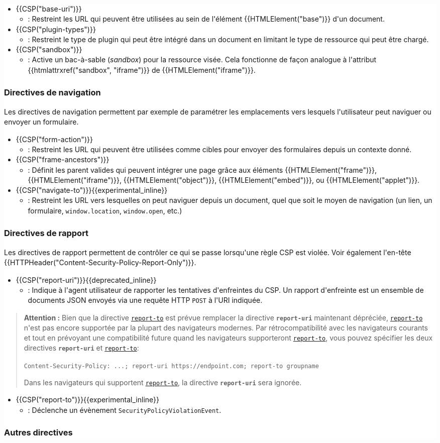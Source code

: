- {{CSP("base-uri")}}
  - : Restreint les URL qui peuvent être utilisées au sein de l'élément {{HTMLElement("base")}} d'un document.
- {{CSP("plugin-types")}}
  - : Restreint le type de plugin qui peut être intégré dans un document en limitant le type de ressource qui peut être chargé.
- {{CSP("sandbox")}}
  - : Active un bac-à-sable (_sandbox_) pour la ressource visée. Cela fonctionne de façon analogue à l'attribut {{htmlattrxref("sandbox", "iframe")}} de {{HTMLElement("iframe")}}.

### Directives de navigation

Les directives de navigation permettent par exemple de paramétrer les emplacements vers lesquels l'utilisateur peut naviguer ou envoyer un formulaire.

- {{CSP("form-action")}}
  - : Restreint les URL qui peuvent être utilisées comme cibles pour envoyer des formulaires depuis un contexte donné.
- {{CSP("frame-ancestors")}}
  - : Définit les parent valides qui peuvent intégrer une page grâce aux éléments {{HTMLElement("frame")}}, {{HTMLElement("iframe")}}, {{HTMLElement("object")}}, {{HTMLElement("embed")}}, ou {{HTMLElement("applet")}}.
- {{CSP("navigate-to")}}{{experimental_inline}}
  - : Restreint les URL vers lesquelles on peut naviguer depuis un document, quel que soit le moyen de navigation (un lien, un formulaire, `window.location`, `window.open`, etc.)

### Directives de rapport

Les directives de rapport permettent de contrôler ce qui se passe lorsqu'une règle CSP est violée. Voir également l'en-tête {{HTTPHeader("Content-Security-Policy-Report-Only")}}.

- {{CSP("report-uri")}}{{deprecated_inline}}
  - : Indique à l'agent utilisateur de rapporter les tentatives d'enfreintes du CSP. Un rapport d'enfreinte est un ensemble de documents JSON envoyés via une requête HTTP `POST` à l'URI indiquée.

> **Attention :** Bien que la directive [`report-to`](/fr/docs/Web/HTTP/Headers/Content-Security-Policy/report-to) est prévue remplacer la directive **`report-uri`** maintenant dépréciée, [`report-to`](/fr/docs/Web/HTTP/Headers/Content-Security-Policy/report-to) n'est pas encore supportée par la plupart des navigateurs modernes. Par rétrocompatibilité avec les navigateurs courants et tout en prévoyant une compatibilité future quand les navigateurs supporteront [`report-to`](/fr/docs/Web/HTTP/Headers/Content-Security-Policy/report-to), vous pouvez spécifier les deux directives **`report-uri`** et [`report-to`](/fr/docs/Web/HTTP/Headers/Content-Security-Policy/report-to):
>
> ```
> Content-Security-Policy: ...; report-uri https://endpoint.com; report-to groupname
> ```
>
> Dans les navigateurs qui supportent [`report-to`](/fr/docs/Web/HTTP/Headers/Content-Security-Policy/report-to), la directive **`report-uri`** sera ignorée.

- {{CSP("report-to")}}{{experimental_inline}}
  - : Déclenche un évènement `SecurityPolicyViolationEvent`.

### Autres directives
